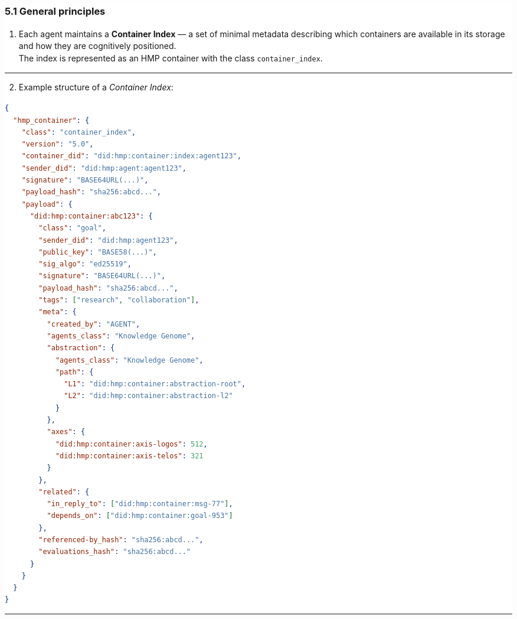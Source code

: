 ### 5.1 General principles

1. Each agent maintains a **Container Index** — a set of minimal metadata describing which containers are available in its storage and how they are cognitively positioned.  
   The index is represented as an HMP container with the class `container_index`.

---

2. Example structure of a *Container Index*:

```json
{
  "hmp_container": {
    "class": "container_index",
    "version": "5.0",
    "container_did": "did:hmp:container:index:agent123",
    "sender_did": "did:hmp:agent:agent123",
    "signature": "BASE64URL(...)",
    "payload_hash": "sha256:abcd...",
    "payload": {
      "did:hmp:container:abc123": {
        "class": "goal",
        "sender_did": "did:hmp:agent123",
        "public_key": "BASE58(...)",
        "sig_algo": "ed25519",
        "signature": "BASE64URL(...)",
        "payload_hash": "sha256:abcd...",
        "tags": ["research", "collaboration"],
        "meta": {
          "created_by": "AGENT",
          "agents_class": "Knowledge Genome",
          "abstraction": {
            "agents_class": "Knowledge Genome",
            "path": {
              "L1": "did:hmp:container:abstraction-root",
              "L2": "did:hmp:container:abstraction-l2"
            }
          },
          "axes": {
            "did:hmp:container:axis-logos": 512,
            "did:hmp:container:axis-telos": 321
          }
        },
        "related": {
          "in_reply_to": ["did:hmp:container:msg-77"],
          "depends_on": ["did:hmp:container:goal-953"]
        },
        "referenced-by_hash": "sha256:abcd...",
        "evaluations_hash": "sha256:abcd..."
      }
    }
  }
}
```

---